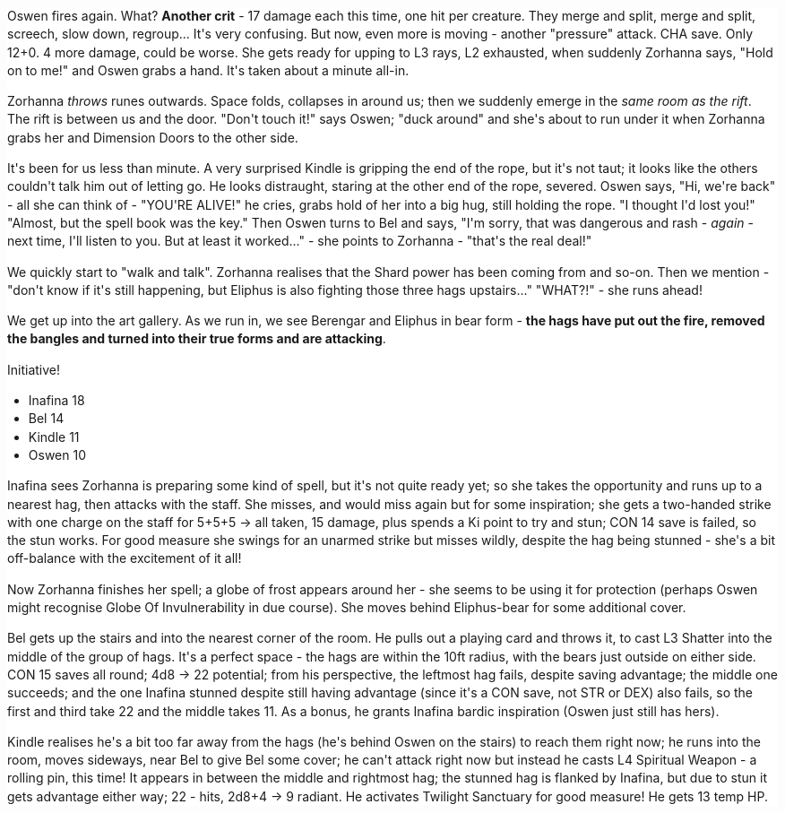 Oswen fires again. What? **Another crit** - 17 damage each this time, one hit per creature. They merge and split, merge and split, screech, slow down, regroup... It's very confusing. But now, even more is moving - another "pressure" attack. CHA save. Only 12+0. 4 more damage, could be worse. She gets ready for upping to L3 rays, L2 exhausted, when suddenly Zorhanna says, "Hold on to me!" and Oswen grabs a hand. It's taken about a minute all-in.

Zorhanna _throws_ runes outwards. Space folds, collapses in around us; then we suddenly emerge in the *same room as the rift*. The rift is between us and the door. "Don't touch it!" says Oswen; "duck around" and she's about to run under it when Zorhanna grabs her and Dimension Doors to the other side.

It's been for us less than minute. A very surprised Kindle is gripping the end of the rope, but it's not taut; it looks like the others couldn't talk him out of letting go. He looks distraught, staring at the other end of the rope, severed. Oswen says, "Hi, we're back" - all she can think of - "YOU'RE ALIVE!" he cries, grabs hold of her into a big hug, still holding the rope. "I thought I'd lost you!" "Almost, but the spell book was the key." Then Oswen turns to Bel and says, "I'm sorry, that was dangerous and rash - *again* - next time, I'll listen to you. But at least it worked..." - she points to Zorhanna - "that's the real deal!"

We quickly start to "walk and talk". Zorhanna realises that the Shard power has been coming from and so-on. Then we mention - "don't know if it's still happening, but Eliphus is also fighting those three hags upstairs..." "WHAT?!" - she runs ahead!

We get up into the art gallery. As we run in, we see Berengar and Eliphus in bear form - **the hags have put out the fire, removed the bangles and turned into their true forms and are attacking**.

Initiative!

* Inafina 18
* Bel 14
* Kindle 11
* Oswen 10

Inafina sees Zorhanna is preparing some kind of spell, but it's not quite ready yet; so she takes the opportunity and runs up to a nearest hag, then attacks with the staff. She misses, and would miss again but for some inspiration; she gets a two-handed strike with one charge on the staff for 5+5+5 -> all taken, 15 damage, plus spends a Ki point to try and stun; CON 14 save is failed, so the stun works. For good measure she swings for an unarmed strike but misses wildly, despite the hag being stunned - she's a bit off-balance with the excitement of it all!

Now Zorhanna finishes her spell; a globe of frost appears around her - she seems to be using it for protection (perhaps Oswen might recognise Globe Of Invulnerability in due course). She moves behind Eliphus-bear for some additional cover.

Bel gets up the stairs and into the nearest corner of the room. He pulls out a playing card and throws it, to cast L3 Shatter into the middle of the group of hags. It's a perfect space - the hags are within the 10ft radius, with the bears just outside on either side. CON 15 saves all round; 4d8 -> 22 potential; from his perspective, the leftmost hag fails, despite saving advantage; the middle one succeeds; and the one Inafina stunned despite still having advantage (since it's a CON save, not STR or DEX) also fails, so the first and third take 22 and the middle takes 11. As a bonus, he grants Inafina bardic inspiration (Oswen just still has hers).

Kindle realises he's a bit too far away from the hags (he's behind Oswen on the stairs) to reach them right now; he runs into the room, moves sideways, near Bel to give Bel some cover; he can't attack right now but instead he casts L4 Spiritual Weapon - a rolling pin, this time! It appears in between the middle and rightmost hag; the stunned hag is flanked by Inafina, but due to stun it gets advantage either way; 22 - hits, 2d8+4 -> 9 radiant. He activates Twilight Sanctuary for good measure! He gets 13 temp HP.
